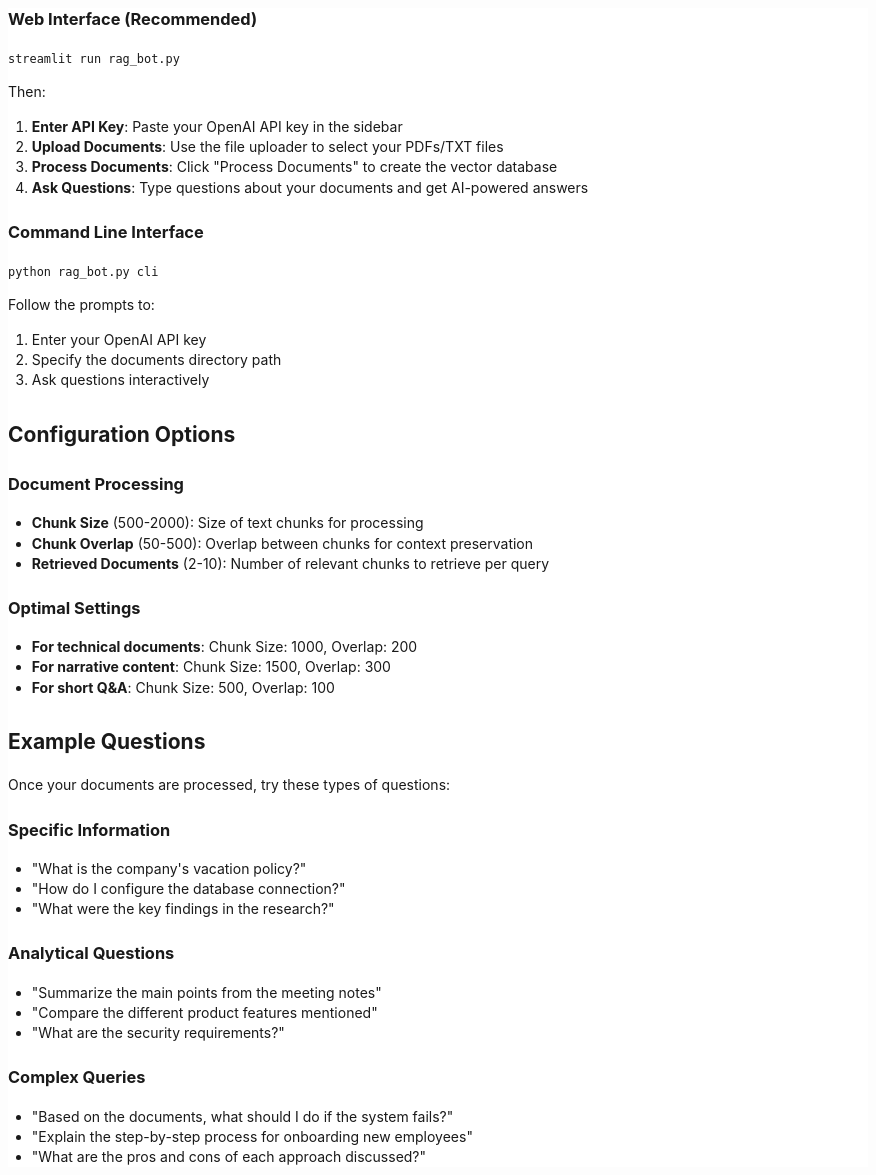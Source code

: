### Web Interface (Recommended)
```bash
streamlit run rag_bot.py
```

Then:
1. **Enter API Key**: Paste your OpenAI API key in the sidebar
2. **Upload Documents**: Use the file uploader to select your PDFs/TXT files
3. **Process Documents**: Click "Process Documents" to create the vector database
4. **Ask Questions**: Type questions about your documents and get AI-powered answers

### Command Line Interface
```bash
python rag_bot.py cli
```

Follow the prompts to:
1. Enter your OpenAI API key
2. Specify the documents directory path
3. Ask questions interactively

## Configuration Options

### Document Processing
- **Chunk Size** (500-2000): Size of text chunks for processing
- **Chunk Overlap** (50-500): Overlap between chunks for context preservation
- **Retrieved Documents** (2-10): Number of relevant chunks to retrieve per query

### Optimal Settings
- **For technical documents**: Chunk Size: 1000, Overlap: 200
- **For narrative content**: Chunk Size: 1500, Overlap: 300
- **For short Q&A**: Chunk Size: 500, Overlap: 100

## Example Questions

Once your documents are processed, try these types of questions:

### Specific Information
- "What is the company's vacation policy?"
- "How do I configure the database connection?"
- "What were the key findings in the research?"

### Analytical Questions
- "Summarize the main points from the meeting notes"
- "Compare the different product features mentioned"
- "What are the security requirements?"

### Complex Queries
- "Based on the documents, what should I do if the system fails?"
- "Explain the step-by-step process for onboarding new employees"
- "What are the pros and cons of each approach discussed?"
